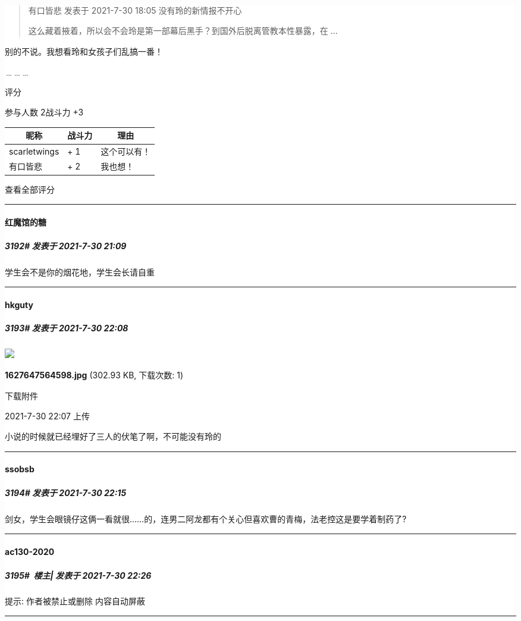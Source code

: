 <blockquote>有口皆悲 发表于 2021-7-30 18:05
没有玲的新情报不开心

这么藏着掖着，所以会不会玲是第一部幕后黑手？到国外后脱离管教本性暴露，在 ...</blockquote>
别的不说。我想看玲和女孩子们乱搞一番！

﹍﹍﹍

评分

 参与人数 2战斗力 +3

|昵称|战斗力|理由|
|----|---|---|
| scarletwings| + 1|这个可以有！|
| 有口皆悲| + 2|我也想！|

查看全部评分

*****

####  红魔馆的糖  
##### 3192#       发表于 2021-7-30 21:09

学生会不是你的烟花地，学生会长请自重

*****

####  hkguty  
##### 3193#       发表于 2021-7-30 22:08

<img src="https://img.saraba1st.com/forum/202107/30/220729hv8kbvkwvyassyza.jpg" referrerpolicy="no-referrer">

<strong>1627647564598.jpg</strong> (302.93 KB, 下载次数: 1)

下载附件

2021-7-30 22:07 上传

小说的时候就已经埋好了三人的伏笔了啊，不可能没有玲的

*****

####  ssobsb  
##### 3194#       发表于 2021-7-30 22:15

剑女，学生会眼镜仔这俩一看就很……的，连男二阿龙都有个关心但喜欢曹的青梅，法老控这是要学着制药了?

*****

####  ac130-2020  
##### 3195#         楼主| 发表于 2021-7-30 22:26

提示: 作者被禁止或删除 内容自动屏蔽

*****
